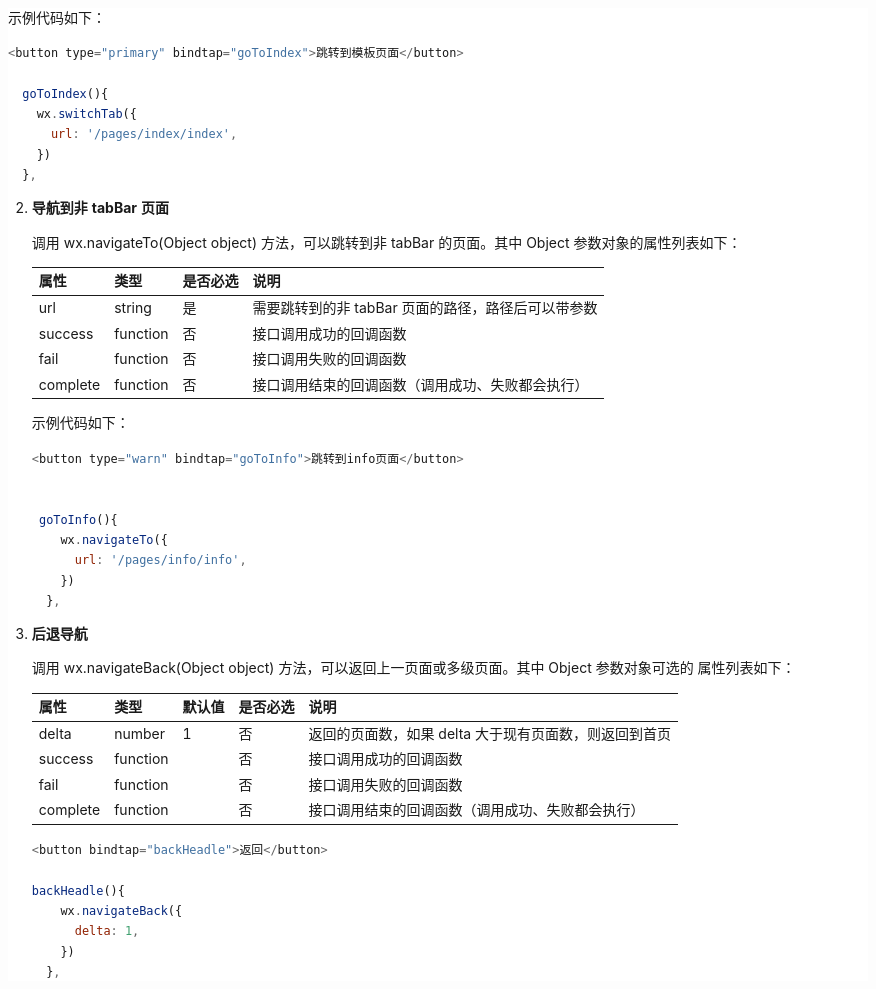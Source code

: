    示例代码如下：

   ```js
   <button type="primary" bindtap="goToIndex">跳转到模板页面</button>
   
     goToIndex(){
       wx.switchTab({
         url: '/pages/index/index',
       })
     },
   ```

2. **导航到非** **tabBar** **页面**

   调用 wx.navigateTo(Object object) 方法，可以跳转到非 tabBar 的页面。其中 Object 参数对象的属性列表如下：

   | **属性** | **类型** | **是否必选** | **说明**                                            |
   | -------- | -------- | ------------ | --------------------------------------------------- |
   | url      | string   | 是           | 需要跳转到的非 tabBar  页面的路径，路径后可以带参数 |
   | success  | function | 否           | 接口调用成功的回调函数                              |
   | fail     | function | 否           | 接口调用失败的回调函数                              |
   | complete | function | 否           | 接口调用结束的回调函数（调用成功、失败都会执行）    |

   示例代码如下：

   ```js
   <button type="warn" bindtap="goToInfo">跳转到info页面</button>
   
   
    goToInfo(){
       wx.navigateTo({
         url: '/pages/info/info',
       })
     },
   ```

3. **后退导航**

   调用 wx.navigateBack(Object object) 方法，可以返回上一页面或多级页面。其中 Object 参数对象可选的 属性列表如下：

   | **属性** | **类型** | **默认值** | **是否必选** | **说明**                                               |
   | -------- | -------- | ---------- | ------------ | ------------------------------------------------------ |
   | delta    | number   | 1          | 否           | 返回的页面数，如果 delta  大于现有页面数，则返回到首页 |
   | success  | function |            | 否           | 接口调用成功的回调函数                                 |
   | fail     | function |            | 否           | 接口调用失败的回调函数                                 |
   | complete | function |            | 否           | 接口调用结束的回调函数（调用成功、失败都会执行）       |

   ```js
   <button bindtap="backHeadle">返回</button>
   
   backHeadle(){
       wx.navigateBack({
         delta: 1,
       })
     },
   ```
